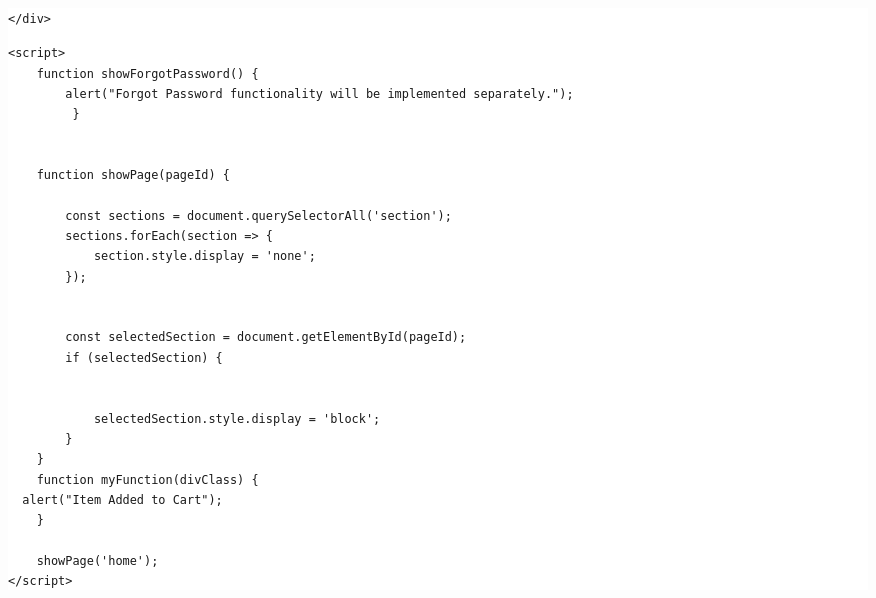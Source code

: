 
    </div>
</section>
 
 
    


    <script>
        function showForgotPassword() {
            alert("Forgot Password functionality will be implemented separately.");
             }
        
    
        function showPage(pageId) {
            
            const sections = document.querySelectorAll('section');
            sections.forEach(section => {
                section.style.display = 'none';
            });
    
           
            const selectedSection = document.getElementById(pageId);
            if (selectedSection) {


                selectedSection.style.display = 'block';
            }
        }
        function myFunction(divClass) {
      alert("Item Added to Cart");
        }
    
        showPage('home');
    </script>
    
    
</body>
</html>
